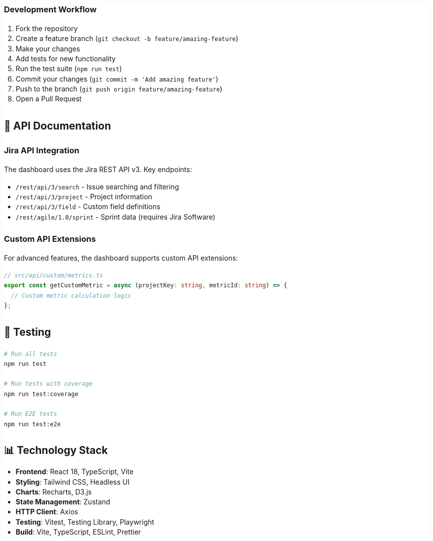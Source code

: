 ### Development Workflow

1. Fork the repository
2. Create a feature branch (`git checkout -b feature/amazing-feature`)
3. Make your changes
4. Add tests for new functionality
5. Run the test suite (`npm run test`)
6. Commit your changes (`git commit -m 'Add amazing feature'`)
7. Push to the branch (`git push origin feature/amazing-feature`)
8. Open a Pull Request

## 📝 API Documentation

### Jira API Integration

The dashboard uses the Jira REST API v3. Key endpoints:

- `/rest/api/3/search` - Issue searching and filtering
- `/rest/api/3/project` - Project information
- `/rest/api/3/field` - Custom field definitions
- `/rest/agile/1.0/sprint` - Sprint data (requires Jira Software)

### Custom API Extensions

For advanced features, the dashboard supports custom API extensions:

```typescript
// src/api/custom/metrics.ts
export const getCustomMetric = async (projectKey: string, metricId: string) => {
  // Custom metric calculation logic
};
```

## 🧪 Testing

```bash
# Run all tests
npm run test

# Run tests with coverage
npm run test:coverage

# Run E2E tests
npm run test:e2e
```

## 📊 Technology Stack

- **Frontend**: React 18, TypeScript, Vite
- **Styling**: Tailwind CSS, Headless UI
- **Charts**: Recharts, D3.js
- **State Management**: Zustand
- **HTTP Client**: Axios
- **Testing**: Vitest, Testing Library, Playwright
- **Build**: Vite, TypeScript, ESLint, Prettier
